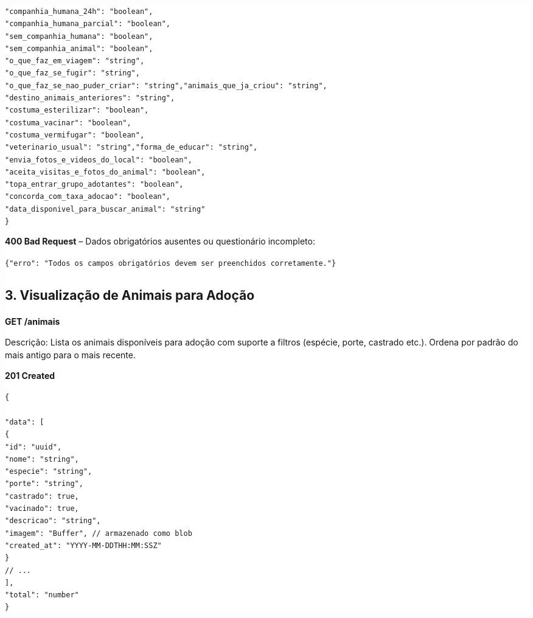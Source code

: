 ```
"companhia_humana_24h": "boolean",
"companhia_humana_parcial": "boolean",
"sem_companhia_humana": "boolean",
"sem_companhia_animal": "boolean",
"o_que_faz_em_viagem": "string",
"o_que_faz_se_fugir": "string",
"o_que_faz_se_nao_puder_criar": "string","animais_que_ja_criou": "string",
"destino_animais_anteriores": "string",
"costuma_esterilizar": "boolean",
"costuma_vacinar": "boolean",
"costuma_vermifugar": "boolean",
"veterinario_usual": "string","forma_de_educar": "string",
"envia_fotos_e_videos_do_local": "boolean",
"aceita_visitas_e_fotos_do_animal": "boolean",
"topa_entrar_grupo_adotantes": "boolean",
"concorda_com_taxa_adocao": "boolean",
"data_disponivel_para_buscar_animal": "string"
}
```

**400 Bad Request** – Dados obrigatórios ausentes ou questionário incompleto:

```
{"erro": "Todos os campos obrigatórios devem ser preenchidos corretamente."}
```

## 3\. Visualização de Animais para Adoção

**GET /animais**

Descrição: Lista os animais disponíveis para adoção com suporte a filtros (espécie, porte, castrado etc.).
Ordena por padrão do mais antigo para o mais recente.

**201 Created**

```
{

"data": [
{
"id": "uuid",
"nome": "string",
"especie": "string",
"porte": "string",
"castrado": true,
"vacinado": true,
"descricao": "string",
"imagem": "Buffer", // armazenado como blob
"created_at": "YYYY-MM-DDTHH:MM:SSZ"
}
// ...
],
"total": "number"
}
```
